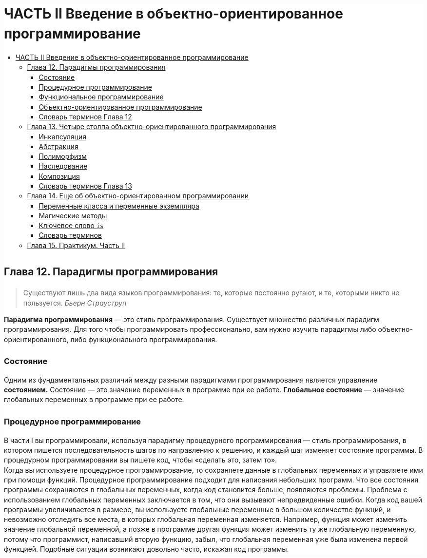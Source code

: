 ﻿# ЧАСТЬ II Введение в объектно-ориентированное программирование



- [ЧАСТЬ II Введение в объектно-ориентированное программирование](#часть-ii-введение-в-объектно-ориентированное-программирование)
    - [Глава 12. Парадигмы программирования](#глава-12-парадигмы-программирования)
        - [Состояние](#состояние)
        - [Процедурное программирование](#процедурное-программирование)
        - [Функциональное программирование](#функциональное-программирование)
        - [Объектно-ориентированное программирование](#объектно-ориентированное-программирование)
        - [Словарь терминов Глава 12](#словарь-терминов-глава-12)
    - [Глава 13. Четыре столпа объектно-ориентированного программирования](#глава-13-четыре-столпа-объектно-ориентированного-программирования)
        - [Инкапсуляция](#инкапсуляция)
        - [Абстракция](#абстракция)
        - [Полиморфизм](#полиморфизм)
        - [Наследование](#наследование)
        - [Композиция](#композиция)
        - [Словарь терминов Глава 13](#словарь-терминов-глава-13)
    - [Глава 14. Еще об объектно-ориентированном программировании](#глава-14-еще-об-объектно-ориентированном-программировании)
        - [Переменные класса и переменные экземпляра](#переменные-класса-и-переменные-экземпляра)
        - [Магические методы](#магические-методы)
        - [Ключевое слово `is`](#ключевое-слово-is)
        - [Словарь терминов](#словарь-терминов)
    - [Глава 15. Практикум. Часть II](#глава-15-практикум-часть-ii)



## Глава 12. Парадигмы программирования

> Существуют лишь два вида языков программирования: те, которые постоянно ругают, и те, которыми никто не пользуется.
> *Бьерн Страуструп*

**Парадигма программирования** — это стиль программирования. Существует множество различных парадигм программирования. Для того чтобы программировать профессионально, вам нужно изучить парадигмы либо объектно-ориентированного, либо функционального программирования.

### Состояние

Одним из фундаментальных различий между разными парадигмами программирования является управление **состоянием.** Состояние — это значение переменных в программе при ее работе. **Глобальное состояние** — значение глобальных переменных в программе при ее работе.  

### Процедурное программирование

В части I вы программировали, используя парадигму процедурного программирования — стиль программирования, в котором пишется последовательность шагов по направлению к решению, и каждый шаг изменяет состояние программы. В процедурном программировании вы пишете код, чтобы «сделать это, затем то».  
Когда вы используете процедурное программирование, то сохраняете данные в глобальных переменных и управляете ими при помощи функций. Процедурное программирование подходит для написания небольших программ. Что все состояния программы сохраняются в глобальных переменных, когда код становится больше, появляются проблемы. Проблема с использованием глобальных переменных заключается в том, что они вызывают непредвиденные ошибки. Когда код вашей программы увеличивается в размере, вы используете глобальные переменные в большом количестве функций, и невозможно отследить все места, в которых глобальная переменная изменяется. Например, функция может изменить значение глобальной переменной, а позже в программе другая функция может изменить ту же глобальную переменную, потому что программист, написавший вторую функцию, забыл, что глобальная переменная уже была изменена первой функцией. Подобные ситуации возникают довольно часто, искажая код программы.  
